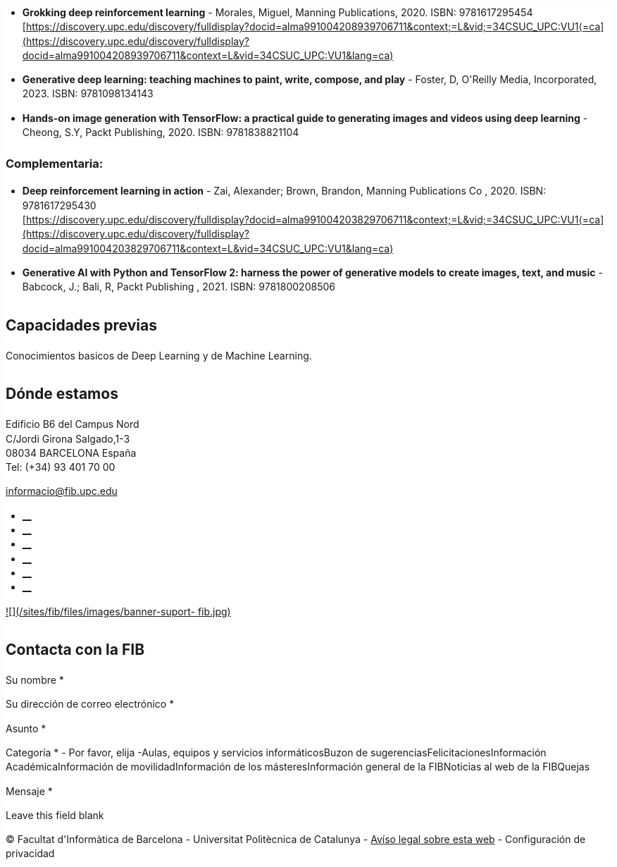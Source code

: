   * **Grokking deep reinforcement learning** \- Morales, Miguel, Manning Publications, 2020. ISBN: 9781617295454   
[https://discovery.upc.edu/discovery/fulldisplay?docid=alma991004208939706711&context;=L&vid;=34CSUC_UPC:VU1⟨=ca](https://discovery.upc.edu/discovery/fulldisplay?docid=alma991004208939706711&context=L&vid=34CSUC_UPC:VU1&lang=ca)

  * **Generative deep learning: teaching machines to paint, write, compose, and play** \- Foster, D, O'Reilly Media, Incorporated, 2023. ISBN: 9781098134143   

  * **Hands-on image generation with TensorFlow: a practical guide to generating images and videos using deep learning** \- Cheong, S.Y, Packt Publishing, 2020. ISBN: 9781838821104   

### Complementaria:

  * **Deep reinforcement learning in action** \- Zai, Alexander; Brown, Brandon, Manning Publications Co , 2020\. ISBN: 9781617295430   
[https://discovery.upc.edu/discovery/fulldisplay?docid=alma991004203829706711&context;=L&vid;=34CSUC_UPC:VU1⟨=ca](https://discovery.upc.edu/discovery/fulldisplay?docid=alma991004203829706711&context=L&vid=34CSUC_UPC:VU1&lang=ca)

  * **Generative AI with Python and TensorFlow 2: harness the power of generative models to create images, text, and music** \- Babcock, J.; Bali, R, Packt Publishing , 2021\. ISBN: 9781800208506   

## Capacidades previas

Conocimientos basicos de Deep Learning y de Machine Learning.

## Dónde estamos

Edificio B6 del Campus Nord  
C/Jordi Girona Salgado,1-3  
08034 BARCELONA España  
Tel: (+34) 93 401 70 00

[informacio@fib.upc.edu](mailto:informacio@fib.upc.edu)

  * [__](/es/noticies/rss.rss)
  * [__](https://www.facebook.com/fib.upc)
  * [__](https://twitter.com/fib_upc)
  * [__](https://www.flickr.com/photos/fib-upc/albums)
  * [__](https://www.youtube.com/user/mediafib)
  * [__](https://www.instagram.com/fib.upc/)

[![](/sites/fib/files/images/banner-suport-
fib.jpg)](http://suport.fib.upc.edu)

## Contacta con la FIB

Su nombre *

Su dirección de correo electrónico *

Asunto *

Categoría * \- Por favor, elija -Aulas, equipos y servicios informáticosBuzon
de sugerenciasFelicitacionesInformación AcadémicaInformación de
movilidadInformación de los másteresInformación general de la FIBNoticias al
web de la FIBQuejas

Mensaje *

Leave this field blank

© Facultat d'Informàtica de Barcelona - Universitat Politècnica de Catalunya -
[Avíso legal sobre esta web](/es/aviso-legal-sobre-esta-web) \- Configuración
de privacidad

